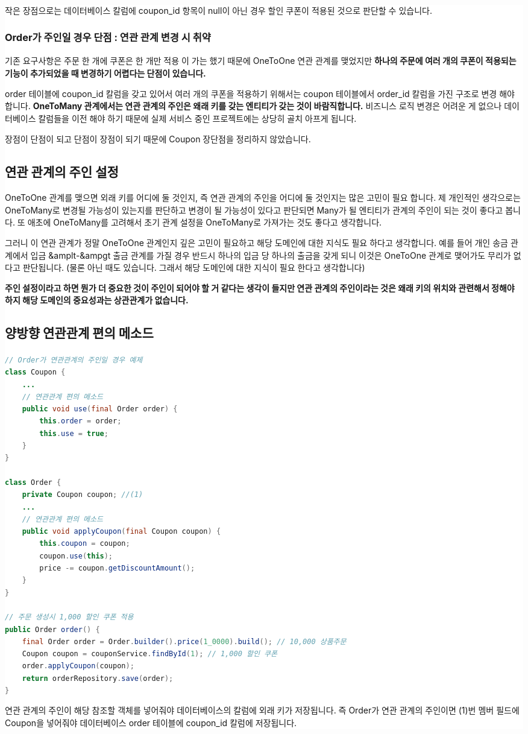 작은 장점으로는 데이터베이스 칼럼에 coupon_id 항목이 null이 아닌 경우 할인 쿠폰이 적용된 것으로 판단할 수 있습니다.

### Order가 주인일 경우 단점 : 연관 관계 변경 시 취약
기존 요구사항은 주문 한 개에 쿠폰은 한 개만 적용 이 가는 했기 때문에 OneToOne 연관 관계를 맺었지만  **하나의 주문에 여러 개의 쿠폰이 적용되는 기능이 추가되었을 때 변경하기 어렵다는 단점이 있습니다.** 

order 테이블에 coupon_id 칼럼을 갖고 있어서 여러 개의 쿠폰을 적용하기 위해서는 coupon 테이블에서 order_id 칼럼을 가진 구조로 변경 해야 합니다. **OneToMany 관계에서는 연관 관계의 주인은 왜래 키를 갖는 엔티티가 갖는 것이 바람직합니다.** 비즈니스 로직 변경은 어려운 게 없으나 데이터베이스 칼럼들을 이전 해야 하기 때문에 실제 서비스 중인 프로젝트에는 상당히 골치 아프게 됩니다.

장점이 단점이 되고 단점이 장점이 되기 때문에 Coupon 장단점을 정리하지 않았습니다.

## 연관 관계의 주인 설정
OneToOne 관계를 맺으면 외래 키를 어디에 둘 것인지, 즉 연관 관계의 주인을 어디에 둘 것인지는 많은 고민이 필요 합니다. 제 개인적인 생각으로는 OneToMany로 변경될 가능성이 있는지를 판단하고 변경이 될 가능성이 있다고 판단되면 Many가 될 엔티티가 관계의 주인이 되는 것이 좋다고 봅니다. 또 애초에 OneToMany를 고려해서 초기 관계 설정을 OneToMany로 가져가는 것도 좋다고 생각합니다. 

그러니 이 연관 관계가 정말 OneToOne 관계인지 깊은 고민이 필요하고 해당 도메인에 대한 지식도 필요 하다고 생각합니다. 예를 들어 개인 송금 관계에서 입금 &amplt-&ampgt 출금 관계를 가질 경우 반드시 하나의 입금 당 하나의 출금을 갖게 되니 이것은 OneToOne 관계로 맺어가도 무리가 없다고 판단됩니다. (물론 아닌 때도 있습니다. 그래서 해당 도메인에 대한 지식이 필요 한다고 생각합니다)

**주인 설정이라고 하면 뭔가 더 중요한 것이 주인이 되어야 할 거 같다는 생각이 들지만 연관 관계의 주인이라는 것은 왜래 키의 위치와 관련해서 정해야 하지 해당 도메인의 중요성과는 상관관계가 없습니다.**

## 양방향 연관관계 편의 메소드

```java
// Order가 연관관계의 주인일 경우 예제
class Coupon {
    ...
    // 연관관계 편의 메소드
    public void use(final Order order) {
        this.order = order;
        this.use = true;
    }
}

class Order {
    private Coupon coupon; //(1)
    ...
    // 연관관계 편의 메소드
    public void applyCoupon(final Coupon coupon) {
        this.coupon = coupon;
        coupon.use(this);
        price -= coupon.getDiscountAmount();
    }
}

// 주문 생성시 1,000 할인 쿠폰 적용
public Order order() {
    final Order order = Order.builder().price(1_0000).build(); // 10,000 상품주문
    Coupon coupon = couponService.findById(1); // 1,000 할인 쿠폰
    order.applyCoupon(coupon);
    return orderRepository.save(order);
}
```
연관 관계의 주인이 해당 참조할 객체를 넣어줘야 데이터베이스의 칼럼에 외래 키가 저장됩니다. 즉 Order가 연관 관계의 주인이면 (1)번 멤버 필드에 Coupon을 넣어줘야 데이터베이스 order 테이블에 coupon_id 칼럼에 저장됩니다.
